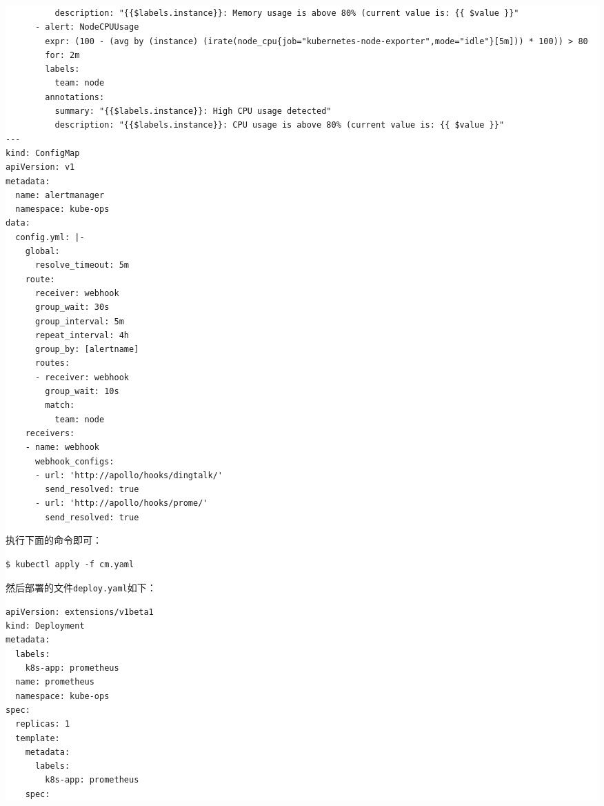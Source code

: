 ```
          description: "{{$labels.instance}}: Memory usage is above 80% (current value is: {{ $value }}"
      - alert: NodeCPUUsage
        expr: (100 - (avg by (instance) (irate(node_cpu{job="kubernetes-node-exporter",mode="idle"}[5m])) * 100)) > 80
        for: 2m
        labels:
          team: node
        annotations:
          summary: "{{$labels.instance}}: High CPU usage detected"
          description: "{{$labels.instance}}: CPU usage is above 80% (current value is: {{ $value }}"
---
kind: ConfigMap
apiVersion: v1
metadata:
  name: alertmanager
  namespace: kube-ops
data:
  config.yml: |-
    global:
      resolve_timeout: 5m
    route:
      receiver: webhook
      group_wait: 30s
      group_interval: 5m
      repeat_interval: 4h
      group_by: [alertname]
      routes:
      - receiver: webhook
        group_wait: 10s
        match:
          team: node
    receivers:
    - name: webhook
      webhook_configs:
      - url: 'http://apollo/hooks/dingtalk/'
        send_resolved: true
      - url: 'http://apollo/hooks/prome/'
        send_resolved: true
```

执行下面的命令即可：

```
$ kubectl apply -f cm.yaml
```

然后部署的文件`deploy.yaml`如下：

```
apiVersion: extensions/v1beta1
kind: Deployment
metadata:
  labels:
    k8s-app: prometheus
  name: prometheus
  namespace: kube-ops
spec:
  replicas: 1
  template:
    metadata:
      labels:
        k8s-app: prometheus
    spec:
```